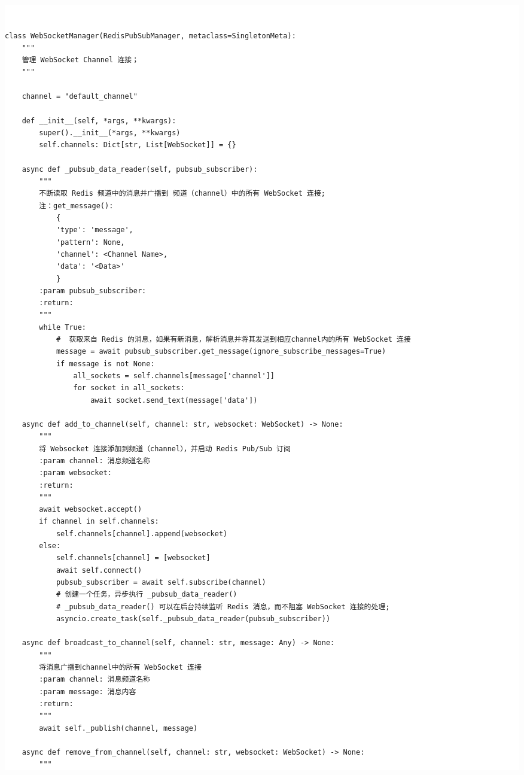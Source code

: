 ```


class WebSocketManager(RedisPubSubManager, metaclass=SingletonMeta):
    """
    管理 WebSocket Channel 连接；
    """

    channel = "default_channel"

    def __init__(self, *args, **kwargs):
        super().__init__(*args, **kwargs)
        self.channels: Dict[str, List[WebSocket]] = {}

    async def _pubsub_data_reader(self, pubsub_subscriber):
        """
        不断读取 Redis 频道中的消息并广播到 频道（channel）中的所有 WebSocket 连接;
        注：get_message():
            {
            'type': 'message',
            'pattern': None,
            'channel': <Channel Name>,
            'data': '<Data>'
            }
        :param pubsub_subscriber:
        :return:
        """
        while True:
            #  获取来自 Redis 的消息，如果有新消息，解析消息并将其发送到相应channel内的所有 WebSocket 连接
            message = await pubsub_subscriber.get_message(ignore_subscribe_messages=True)
            if message is not None:
                all_sockets = self.channels[message['channel']]
                for socket in all_sockets:
                    await socket.send_text(message['data'])

    async def add_to_channel(self, channel: str, websocket: WebSocket) -> None:
        """
        将 Websocket 连接添加到频道（channel），并启动 Redis Pub/Sub 订阅
        :param channel: 消息频道名称
        :param websocket:
        :return:
        """
        await websocket.accept()
        if channel in self.channels:
            self.channels[channel].append(websocket)
        else:
            self.channels[channel] = [websocket]
            await self.connect()
            pubsub_subscriber = await self.subscribe(channel)
            # 创建一个任务，异步执行 _pubsub_data_reader()
            # _pubsub_data_reader() 可以在后台持续监听 Redis 消息，而不阻塞 WebSocket 连接的处理;
            asyncio.create_task(self._pubsub_data_reader(pubsub_subscriber))

    async def broadcast_to_channel(self, channel: str, message: Any) -> None:
        """
        将消息广播到channel中的所有 WebSocket 连接
        :param channel: 消息频道名称
        :param message: 消息内容
        :return:
        """
        await self._publish(channel, message)

    async def remove_from_channel(self, channel: str, websocket: WebSocket) -> None:
        """
```